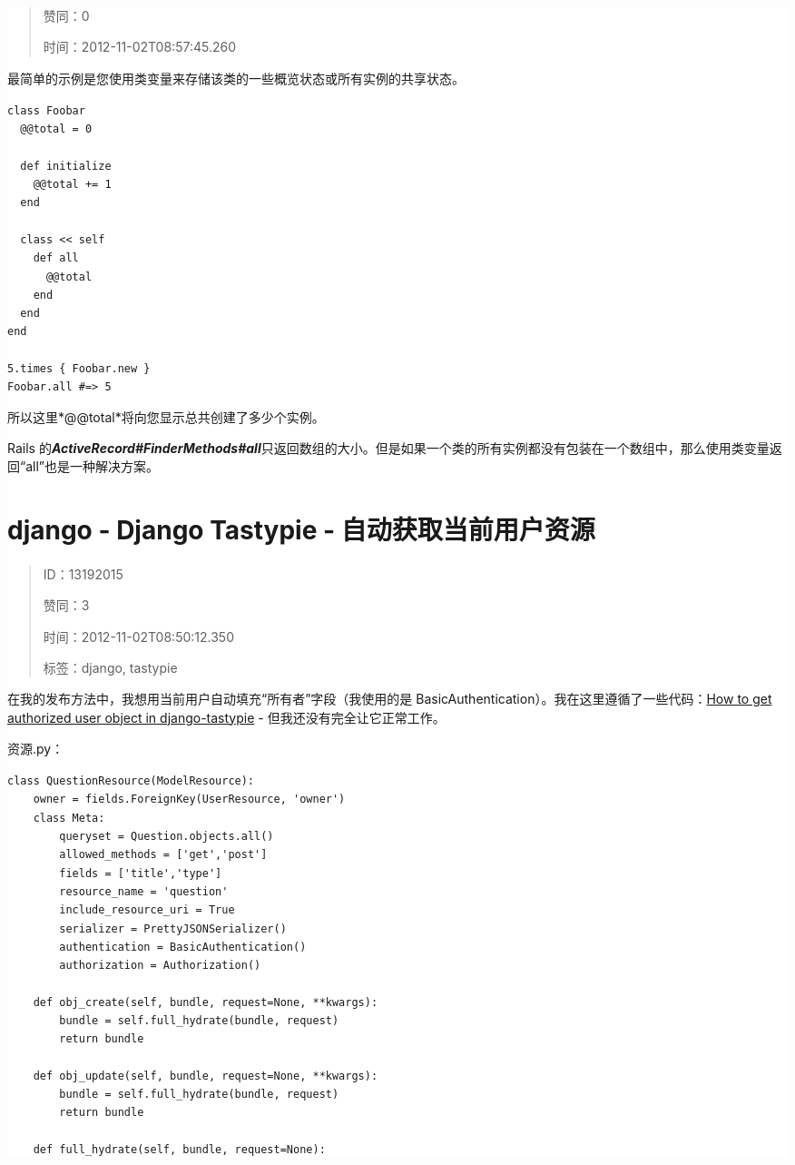 > 赞同：0
> 
> 时间：2012-11-02T08:57:45.260

最简单的示例是您使用类变量来存储该类的一些概览状态或所有实例的共享状态。

```
class Foobar
  @@total = 0

  def initialize
    @@total += 1
  end

  class << self
    def all
      @@total
    end
  end
end

5.times { Foobar.new }
Foobar.all #=> 5 
```

所以这里*@@total*将向您显示总共创建了多少个实例。

Rails 的***ActiveRecord#FinderMethods#all***只返回数组的大小。但是如果一个类的所有实例都没有包装在一个数组中，那么使用类变量返回“all”也是一种解决方案。

# django - Django Tastypie - 自动获取当前用户资源

> ID：13192015
> 
> 赞同：3
> 
> 时间：2012-11-02T08:50:12.350
> 
> 标签：django, tastypie

在我的发布方法中，我想用当前用户自动填充“所有者”字段（我使用的是 BasicAuthentication）。我在这里遵循了一些代码：[How to get authorized user object in django-tastypie](https://stackoverflow.com/questions/9785454/how-to-get-authorized-user-object-in-django-tastypie) - 但我还没有完全让它正常工作。

资源.py：

```
class QuestionResource(ModelResource):
    owner = fields.ForeignKey(UserResource, 'owner')
    class Meta:
        queryset = Question.objects.all()
        allowed_methods = ['get','post']
        fields = ['title','type']
        resource_name = 'question'
        include_resource_uri = True
        serializer = PrettyJSONSerializer()
        authentication = BasicAuthentication()
        authorization = Authorization()

    def obj_create(self, bundle, request=None, **kwargs):
        bundle = self.full_hydrate(bundle, request)
        return bundle

    def obj_update(self, bundle, request=None, **kwargs):
        bundle = self.full_hydrate(bundle, request)
        return bundle

    def full_hydrate(self, bundle, request=None):
```